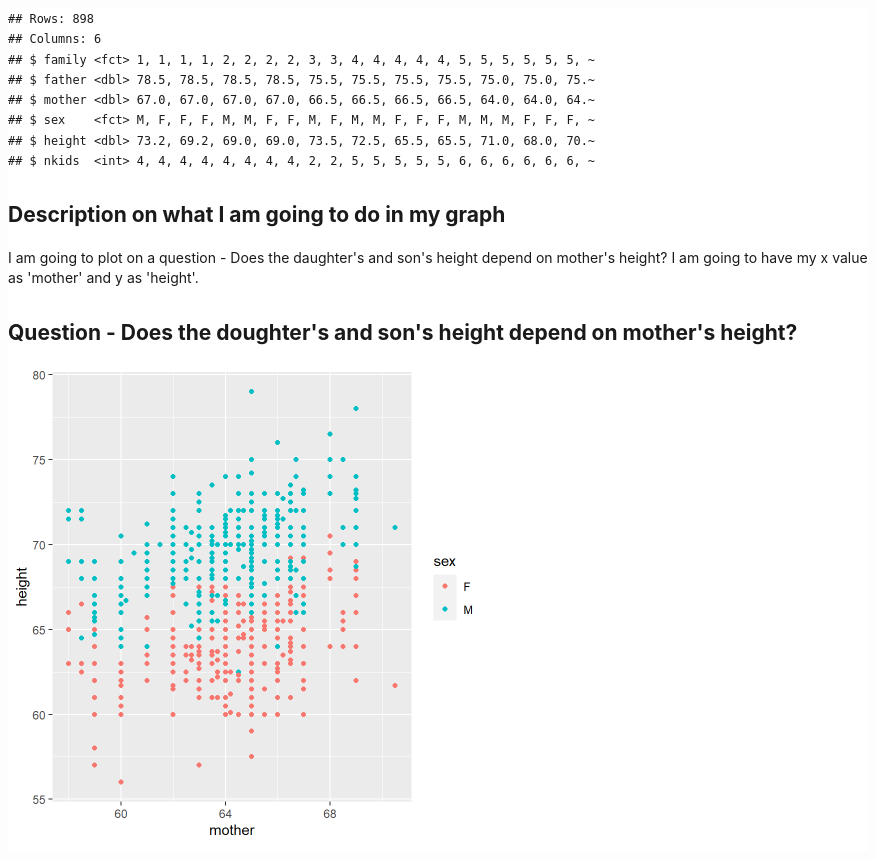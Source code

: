 ```
## Rows: 898
## Columns: 6
## $ family <fct> 1, 1, 1, 1, 2, 2, 2, 2, 3, 3, 4, 4, 4, 4, 4, 5, 5, 5, 5, 5, 5, ~
## $ father <dbl> 78.5, 78.5, 78.5, 78.5, 75.5, 75.5, 75.5, 75.5, 75.0, 75.0, 75.~
## $ mother <dbl> 67.0, 67.0, 67.0, 67.0, 66.5, 66.5, 66.5, 66.5, 64.0, 64.0, 64.~
## $ sex    <fct> M, F, F, F, M, M, F, F, M, F, M, M, F, F, F, M, M, M, F, F, F, ~
## $ height <dbl> 73.2, 69.2, 69.0, 69.0, 73.5, 72.5, 65.5, 65.5, 71.0, 68.0, 70.~
## $ nkids  <int> 4, 4, 4, 4, 4, 4, 4, 4, 2, 2, 5, 5, 5, 5, 5, 6, 6, 6, 6, 6, 6, ~
```
## Description on what I am going to do in my graph
I am going to plot on a question - Does the daughter's and son's height depend on mother's height? I am going to have my x value as 'mother' and y as 'height'.

## Question - Does the doughter's and son's height depend on mother's height?

<img src="index_files/figure-html/plot-1-1.png" width="480" />
